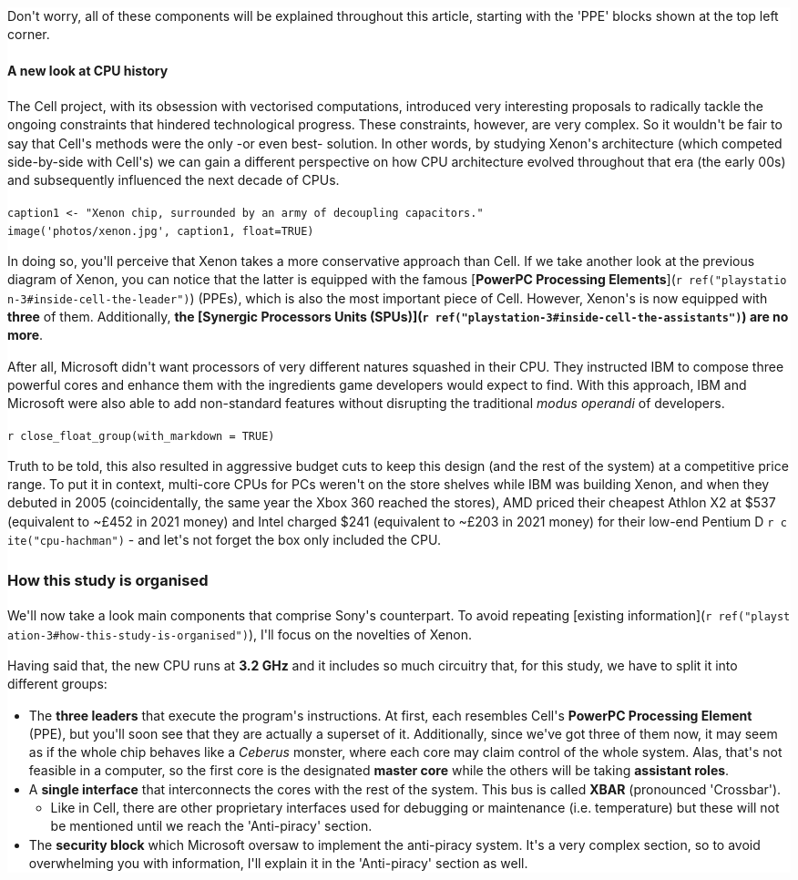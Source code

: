 Don't worry, all of these components will be explained throughout this article, starting with the 'PPE' blocks shown at the top left corner.

#### A new look at CPU history

The Cell project, with its obsession with vectorised computations, introduced very interesting proposals to radically tackle the ongoing constraints that hindered technological progress. These constraints, however, are very complex. So it wouldn't be fair to say that Cell's methods were the only -or even best- solution. In other words, by studying Xenon's architecture (which competed side-by-side with Cell's) we can gain a different perspective on how CPU architecture evolved throughout that era (the early 00s) and subsequently influenced the next decade of CPUs.

```{r fig.cap=caption1, open_float_group=TRUE, fig.align='center'}
caption1 <- "Xenon chip, surrounded by an army of decoupling capacitors."
image('photos/xenon.jpg', caption1, float=TRUE)
```

In doing so, you'll perceive that Xenon takes a more conservative approach than Cell. If we take another look at the previous diagram of Xenon, you can notice that the latter is equipped with the famous [**PowerPC Processing Elements**](`r ref("playstation-3#inside-cell-the-leader")`) (PPEs), which is also the most important piece of Cell. However, Xenon's is now equipped with **three** of them. Additionally, **the [Synergic Processors Units (SPUs)](`r ref("playstation-3#inside-cell-the-assistants")`) are no more**.

After all, Microsoft didn't want processors of very different natures squashed in their CPU. They instructed IBM to compose three powerful cores and enhance them with the ingredients game developers would expect to find. With this approach, IBM and Microsoft were also able to add non-standard features without disrupting the traditional _modus operandi_ of developers.

`r close_float_group(with_markdown = TRUE)`

Truth to be told, this also resulted in aggressive budget cuts to keep this design (and the rest of the system) at a competitive price range. To put it in context, multi-core CPUs for PCs weren't on the store shelves while IBM was building Xenon, and when they debuted in 2005 (coincidentally, the same year the Xbox 360 reached the stores), AMD priced their cheapest Athlon X2 at $537 (equivalent to ~£452 in 2021 money) and Intel charged $241 (equivalent to ~£203 in 2021 money) for their low-end Pentium D `r cite("cpu-hachman")` - and let's not forget the box only included the CPU.

### How this study is organised

We'll now take a look main components that comprise Sony's counterpart. To avoid repeating [existing information](`r ref("playstation-3#how-this-study-is-organised")`), I'll focus on the novelties of Xenon.

Having said that, the new CPU runs at **3.2 GHz** and it includes so much circuitry that, for this study, we have to split it into different groups:

- The **three leaders** that execute the program's instructions. At first, each resembles Cell's **PowerPC Processing Element** (PPE), but you'll soon see that they are actually a superset of it. Additionally, since we've got three of them now, it may seem as if the whole chip behaves like a _Ceberus_ monster, where each core may claim control of the whole system. Alas, that's not feasible in a computer, so the first core is the designated **master core** while the others will be taking **assistant roles**.
- A **single interface** that interconnects the cores with the rest of the system. This bus is called **XBAR** (pronounced 'Crossbar').
  - Like in Cell, there are other proprietary interfaces used for debugging or maintenance (i.e. temperature) but these will not be mentioned until we reach the 'Anti-piracy' section.
- The **security block** which Microsoft oversaw to implement the anti-piracy system. It's a very complex section, so to avoid overwhelming you with information, I'll explain it in the 'Anti-piracy' section as well.
